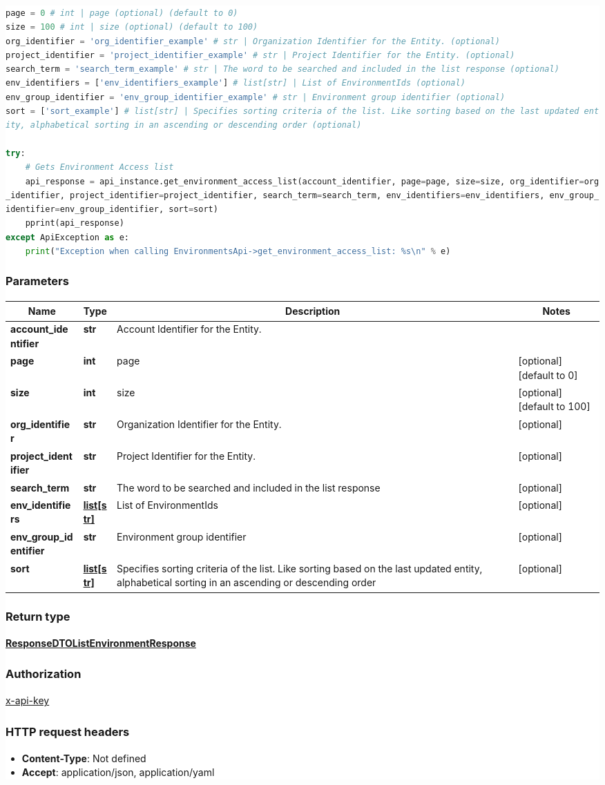 ```python
page = 0 # int | page (optional) (default to 0)
size = 100 # int | size (optional) (default to 100)
org_identifier = 'org_identifier_example' # str | Organization Identifier for the Entity. (optional)
project_identifier = 'project_identifier_example' # str | Project Identifier for the Entity. (optional)
search_term = 'search_term_example' # str | The word to be searched and included in the list response (optional)
env_identifiers = ['env_identifiers_example'] # list[str] | List of EnvironmentIds (optional)
env_group_identifier = 'env_group_identifier_example' # str | Environment group identifier (optional)
sort = ['sort_example'] # list[str] | Specifies sorting criteria of the list. Like sorting based on the last updated entity, alphabetical sorting in an ascending or descending order (optional)

try:
    # Gets Environment Access list
    api_response = api_instance.get_environment_access_list(account_identifier, page=page, size=size, org_identifier=org_identifier, project_identifier=project_identifier, search_term=search_term, env_identifiers=env_identifiers, env_group_identifier=env_group_identifier, sort=sort)
    pprint(api_response)
except ApiException as e:
    print("Exception when calling EnvironmentsApi->get_environment_access_list: %s\n" % e)
```

### Parameters

Name | Type | Description  | Notes
------------- | ------------- | ------------- | -------------
 **account_identifier** | **str**| Account Identifier for the Entity. | 
 **page** | **int**| page | [optional] [default to 0]
 **size** | **int**| size | [optional] [default to 100]
 **org_identifier** | **str**| Organization Identifier for the Entity. | [optional] 
 **project_identifier** | **str**| Project Identifier for the Entity. | [optional] 
 **search_term** | **str**| The word to be searched and included in the list response | [optional] 
 **env_identifiers** | [**list[str]**](str.md)| List of EnvironmentIds | [optional] 
 **env_group_identifier** | **str**| Environment group identifier | [optional] 
 **sort** | [**list[str]**](str.md)| Specifies sorting criteria of the list. Like sorting based on the last updated entity, alphabetical sorting in an ascending or descending order | [optional] 

### Return type

[**ResponseDTOListEnvironmentResponse**](ResponseDTOListEnvironmentResponse.md)

### Authorization

[x-api-key](../README.md#x-api-key)

### HTTP request headers

 - **Content-Type**: Not defined
 - **Accept**: application/json, application/yaml
